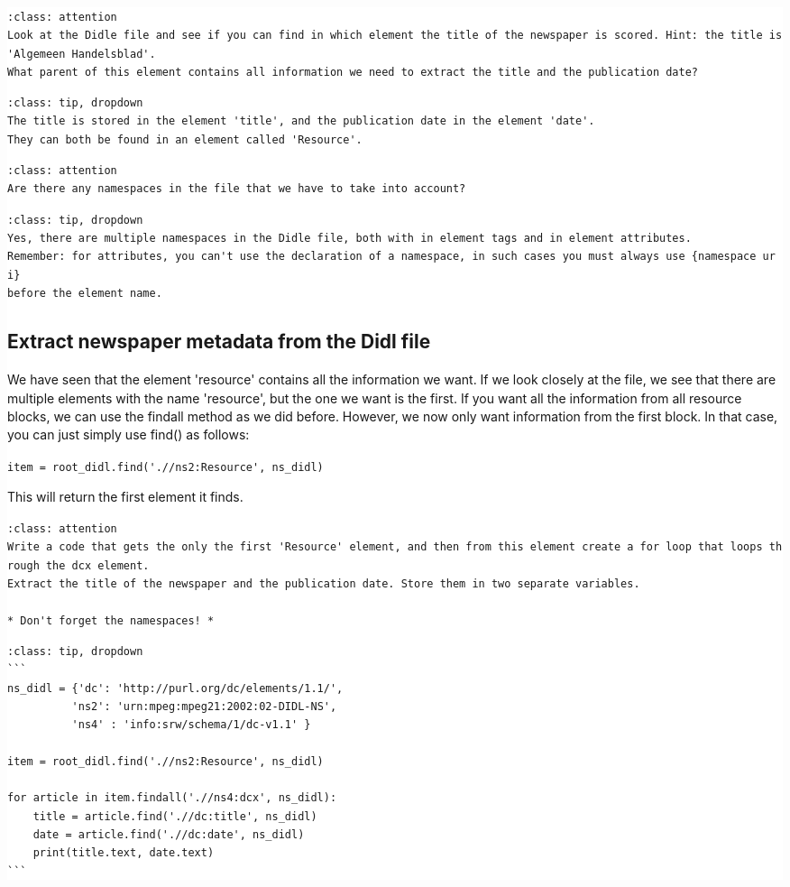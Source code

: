 ```{admonition} Exercise
:class: attention
Look at the Didle file and see if you can find in which element the title of the newspaper is scored. Hint: the title is 'Algemeen Handelsblad'. 
What parent of this element contains all information we need to extract the title and the publication date?
```

```{admonition} Solution
:class: tip, dropdown
The title is stored in the element 'title', and the publication date in the element 'date'. 
They can both be found in an element called 'Resource'. 
```

```{admonition} Exercise
:class: attention
Are there any namespaces in the file that we have to take into account? 
```

```{admonition} Solution
:class: tip, dropdown
Yes, there are multiple namespaces in the Didle file, both with in element tags and in element attributes.
Remember: for attributes, you can't use the declaration of a namespace, in such cases you must always use {namespace uri}
before the element name. 
```

## Extract newspaper metadata from the Didl file

We have seen that the element 'resource' contains all the information we want. If we look closely at the file, 
we see that there are multiple elements with the name 'resource', but the one we want is the first. 
If you want all the information from all resource blocks, we can use the findall method as we did before. 
However, we now only want information from the first block. In that case, you can just simply use find() as follows:

```
item = root_didl.find('.//ns2:Resource', ns_didl)
```
This will return the first element it finds. 


```{admonition} Exercise
:class: attention
Write a code that gets the only the first 'Resource' element, and then from this element create a for loop that loops through the dcx element. 
Extract the title of the newspaper and the publication date. Store them in two separate variables. 

* Don't forget the namespaces! *
```

````{admonition} Solution
:class: tip, dropdown
```
ns_didl = {'dc': 'http://purl.org/dc/elements/1.1/',
          'ns2': 'urn:mpeg:mpeg21:2002:02-DIDL-NS', 
          'ns4' : 'info:srw/schema/1/dc-v1.1' }

item = root_didl.find('.//ns2:Resource', ns_didl)

for article in item.findall('.//ns4:dcx', ns_didl):
    title = article.find('.//dc:title', ns_didl)
    date = article.find('.//dc:date', ns_didl)
    print(title.text, date.text) 
```
````
